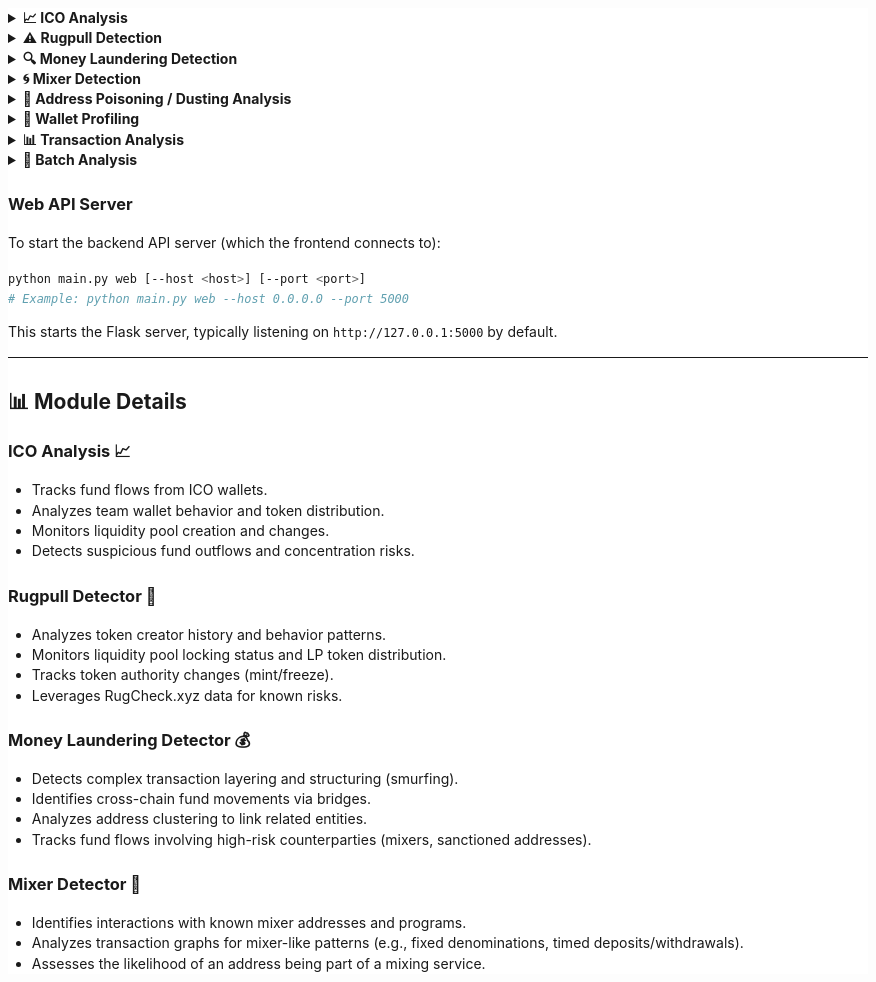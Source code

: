 <details><summary><b>📈 ICO Analysis</b></summary></details>

<details><summary><b>⚠️ Rugpull Detection</b></summary></details>

<details><summary><b>🔍 Money Laundering Detection</b></summary></details>

<details><summary><b>🌀 Mixer Detection</b></summary></details>

<details><summary><b>💨 Address Poisoning / Dusting Analysis</b></summary></details>

<details><summary><b>👛 Wallet Profiling</b></summary></details>

<details><summary><b>📊 Transaction Analysis</b></summary></details>

<details><summary><b>🔢 Batch Analysis</b></summary></details>

### Web API Server

To start the backend API server (which the frontend connects to):

```bash
python main.py web [--host <host>] [--port <port>]
# Example: python main.py web --host 0.0.0.0 --port 5000
```
This starts the Flask server, typically listening on `http://127.0.0.1:5000` by default.

---

## 📊 Module Details

### ICO Analysis 📈
- Tracks fund flows from ICO wallets.
- Analyzes team wallet behavior and token distribution.
- Monitors liquidity pool creation and changes.
- Detects suspicious fund outflows and concentration risks.

### Rugpull Detector 🚩
- Analyzes token creator history and behavior patterns.
- Monitors liquidity pool locking status and LP token distribution.
- Tracks token authority changes (mint/freeze).
- Leverages RugCheck.xyz data for known risks.

### Money Laundering Detector 💰
- Detects complex transaction layering and structuring (smurfing).
- Identifies cross-chain fund movements via bridges.
- Analyzes address clustering to link related entities.
- Tracks fund flows involving high-risk counterparties (mixers, sanctioned addresses).

### Mixer Detector 🔄
- Identifies interactions with known mixer addresses and programs.
- Analyzes transaction graphs for mixer-like patterns (e.g., fixed denominations, timed deposits/withdrawals).
- Assesses the likelihood of an address being part of a mixing service.
